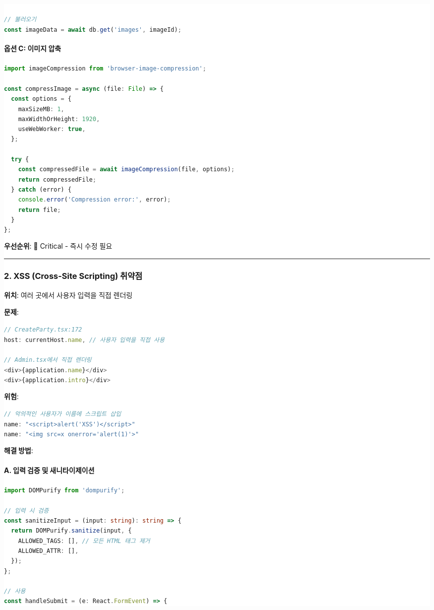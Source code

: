 ```typescript

// 불러오기
const imageData = await db.get('images', imageId);
```

#### 옵션 C: 이미지 압축
```typescript
import imageCompression from 'browser-image-compression';

const compressImage = async (file: File) => {
  const options = {
    maxSizeMB: 1,
    maxWidthOrHeight: 1920,
    useWebWorker: true,
  };
  
  try {
    const compressedFile = await imageCompression(file, options);
    return compressedFile;
  } catch (error) {
    console.error('Compression error:', error);
    return file;
  }
};
```

**우선순위**: 🔴 Critical - 즉시 수정 필요

---

### 2. XSS (Cross-Site Scripting) 취약점

**위치**: 여러 곳에서 사용자 입력을 직접 렌더링

**문제**:
```typescript
// CreateParty.tsx:172
host: currentHost.name, // 사용자 입력을 직접 사용

// Admin.tsx에서 직접 렌더링
<div>{application.name}</div>
<div>{application.intro}</div>
```

**위험**:
```javascript
// 악의적인 사용자가 이름에 스크립트 삽입
name: "<script>alert('XSS')</script>"
name: "<img src=x onerror='alert(1)'>"
```

**해결 방법**:

#### A. 입력 검증 및 새니타이제이션
```typescript
import DOMPurify from 'dompurify';

// 입력 시 검증
const sanitizeInput = (input: string): string => {
  return DOMPurify.sanitize(input, {
    ALLOWED_TAGS: [], // 모든 HTML 태그 제거
    ALLOWED_ATTR: [],
  });
};

// 사용
const handleSubmit = (e: React.FormEvent) => {
```